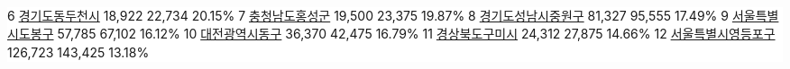   <tr class="item">
    <td>6</td>
    <td><a href="/apt/경기도동두천시">경기도동두천시</a></td>
    <td>18,922</td>
    <td>22,734</td>
    <td>20.15%</td>
  </tr>

  <tr class="item">
    <td>7</td>
    <td><a href="/apt/충청남도홍성군">충청남도홍성군</a></td>
    <td>19,500</td>
    <td>23,375</td>
    <td>19.87%</td>
  </tr>

  <tr class="item">
    <td>8</td>
    <td><a href="/apt/경기도성남시중원구">경기도성남시중원구</a></td>
    <td>81,327</td>
    <td>95,555</td>
    <td>17.49%</td>
  </tr>

  <tr class="item">
    <td>9</td>
    <td><a href="/apt/서울특별시도봉구">서울특별시도봉구</a></td>
    <td>57,785</td>
    <td>67,102</td>
    <td>16.12%</td>
  </tr>

  <tr class="item">
    <td>10</td>
    <td><a href="/apt/대전광역시동구">대전광역시동구</a></td>
    <td>36,370</td>
    <td>42,475</td>
    <td>16.79%</td>
  </tr>

  <tr class="item">
    <td>11</td>
    <td><a href="/apt/경상북도구미시">경상북도구미시</a></td>
    <td>24,312</td>
    <td>27,875</td>
    <td>14.66%</td>
  </tr>

  <tr class="item">
    <td>12</td>
    <td><a href="/apt/서울특별시영등포구">서울특별시영등포구</a></td>
    <td>126,723</td>
    <td>143,425</td>
    <td>13.18%</td>
  </tr>
